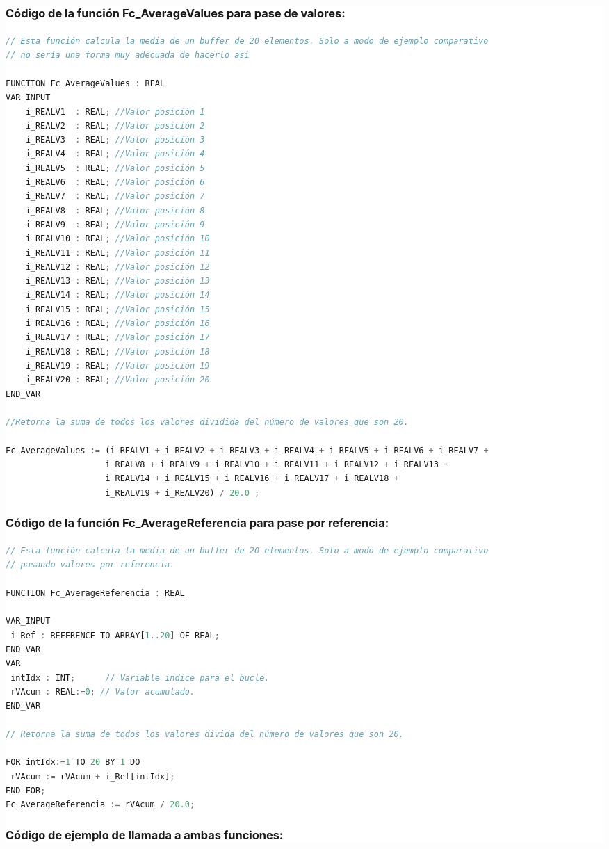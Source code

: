 ### Código de la función Fc_AverageValues para pase de valores:
```javascript
// Esta función calcula la media de un buffer de 20 elementos. Solo a modo de ejemplo comparativo
// no sería una forma muy adecuada de hacerlo así

FUNCTION Fc_AverageValues : REAL
VAR_INPUT
    i_REALV1  : REAL; //Valor posición 1
    i_REALV2  : REAL; //Valor posición 2
    i_REALV3  : REAL; //Valor posición 3
    i_REALV4  : REAL; //Valor posición 4
    i_REALV5  : REAL; //Valor posición 5
    i_REALV6  : REAL; //Valor posición 6
    i_REALV7  : REAL; //Valor posición 7
    i_REALV8  : REAL; //Valor posición 8
    i_REALV9  : REAL; //Valor posición 9
    i_REALV10 : REAL; //Valor posición 10
    i_REALV11 : REAL; //Valor posición 11
    i_REALV12 : REAL; //Valor posición 12
    i_REALV13 : REAL; //Valor posición 13
    i_REALV14 : REAL; //Valor posición 14
    i_REALV15 : REAL; //Valor posición 15
    i_REALV16 : REAL; //Valor posición 16
    i_REALV17 : REAL; //Valor posición 17
    i_REALV18 : REAL; //Valor posición 18
    i_REALV19 : REAL; //Valor posición 19
    i_REALV20 : REAL; //Valor posición 20
END_VAR

//Retorna la suma de todos los valores dividida del número de valores que son 20.

Fc_AverageValues := (i_REALV1 + i_REALV2 + i_REALV3 + i_REALV4 + i_REALV5 + i_REALV6 + i_REALV7 + 
                    i_REALV8 + i_REALV9 + i_REALV10 + i_REALV11 + i_REALV12 + i_REALV13 + 
                    i_REALV14 + i_REALV15 + i_REALV16 + i_REALV17 + i_REALV18 + 
                    i_REALV19 + i_REALV20) / 20.0 ;

```
### Código de la función Fc_AverageReferencia para pase por referencia:
```javascript
// Esta función calcula la media de un buffer de 20 elementos. Solo a modo de ejemplo comparativo
// pasando valores por referencia.

FUNCTION Fc_AverageReferencia : REAL

VAR_INPUT
 i_Ref : REFERENCE TO ARRAY[1..20] OF REAL;
END_VAR
VAR
 intIdx : INT;      // Variable indice para el bucle.
 rVAcum : REAL:=0; // Valor acumulado.
END_VAR

// Retorna la suma de todos los valores divida del número de valores que son 20.

FOR intIdx:=1 TO 20 BY 1 DO
 rVAcum := rVAcum + i_Ref[intIdx];
END_FOR;
Fc_AverageReferencia := rVAcum / 20.0;
```
### Código de ejemplo de llamada a ambas funciones: